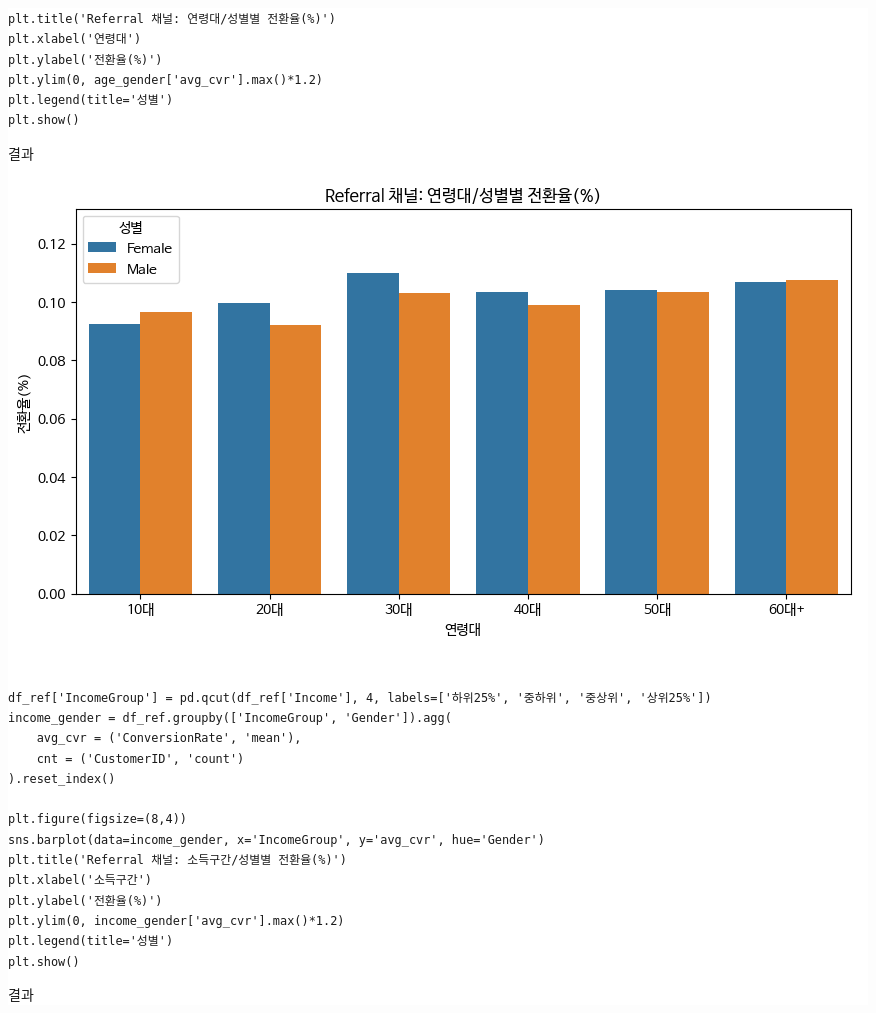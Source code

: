 ```
plt.title('Referral 채널: 연령대/성별별 전환율(%)')
plt.xlabel('연령대')
plt.ylabel('전환율(%)')
plt.ylim(0, age_gender['avg_cvr'].max()*1.2)
plt.legend(title='성별')
plt.show()
```
결과

![enter image description here](assets/img/referral2.png)

```

df_ref['IncomeGroup'] = pd.qcut(df_ref['Income'], 4, labels=['하위25%', '중하위', '중상위', '상위25%'])
income_gender = df_ref.groupby(['IncomeGroup', 'Gender']).agg(
    avg_cvr = ('ConversionRate', 'mean'),
    cnt = ('CustomerID', 'count')
).reset_index()

plt.figure(figsize=(8,4))
sns.barplot(data=income_gender, x='IncomeGroup', y='avg_cvr', hue='Gender')
plt.title('Referral 채널: 소득구간/성별별 전환율(%)')
plt.xlabel('소득구간')
plt.ylabel('전환율(%)')
plt.ylim(0, income_gender['avg_cvr'].max()*1.2)
plt.legend(title='성별')
plt.show()
```
결과
